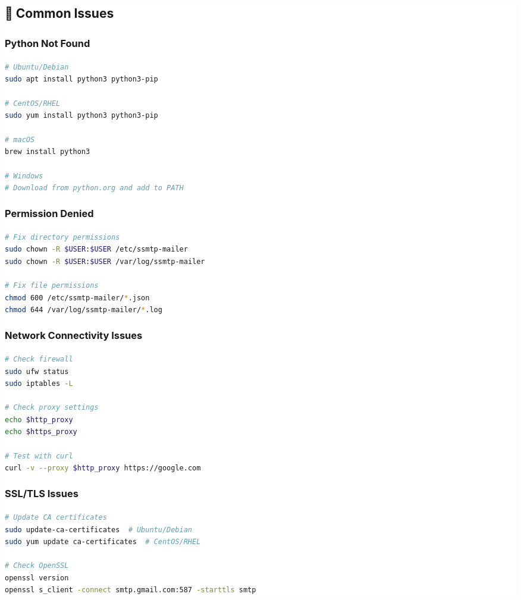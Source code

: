 ## 🚨 Common Issues

### Python Not Found
```bash
# Ubuntu/Debian
sudo apt install python3 python3-pip

# CentOS/RHEL
sudo yum install python3 python3-pip

# macOS
brew install python3

# Windows
# Download from python.org and add to PATH
```

### Permission Denied
```bash
# Fix directory permissions
sudo chown -R $USER:$USER /etc/ssmtp-mailer
sudo chown -R $USER:$USER /var/log/ssmtp-mailer

# Fix file permissions
chmod 600 /etc/ssmtp-mailer/*.json
chmod 644 /var/log/ssmtp-mailer/*.log
```

### Network Connectivity Issues
```bash
# Check firewall
sudo ufw status
sudo iptables -L

# Check proxy settings
echo $http_proxy
echo $https_proxy

# Test with curl
curl -v --proxy $http_proxy https://google.com
```

### SSL/TLS Issues
```bash
# Update CA certificates
sudo update-ca-certificates  # Ubuntu/Debian
sudo yum update ca-certificates  # CentOS/RHEL

# Check OpenSSL
openssl version
openssl s_client -connect smtp.gmail.com:587 -starttls smtp
```
